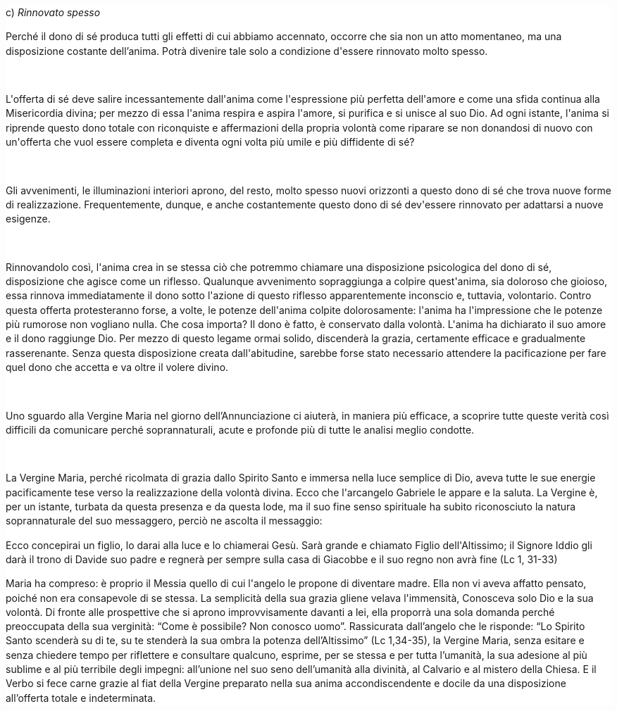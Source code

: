  

c)   *Rinnovato spesso*

 

Perché il dono di sé produca tutti gli effetti di cui abbiamo accennato, occorre che sia non un atto momentaneo, ma una disposizione costante dell’anima. Potrà divenire tale solo a condizione d'essere rinnovato molto spesso.

​

L'offerta di sé deve salire incessantemente dall'anima come l'espressione più perfetta dell'amore e come una sfida continua alla Misericordia divina; per mezzo di essa l'anima respira e aspira l'amore, si purifica e si unisce al suo Dio. Ad ogni istante, l'anima si riprende questo dono totale con riconquiste e affermazioni della propria volontà come riparare se non donandosi di nuovo con un'offerta che vuol essere completa e diventa ogni volta più umile e più diffidente di sé?

​

Gli avvenimenti, le illuminazioni interiori aprono, del resto, molto spesso nuovi orizzonti a questo dono di sé che trova nuove forme di realizzazione. Frequentemente, dunque, e anche costantemente questo dono di sé dev'essere rinnovato per adattarsi a nuove esigenze.

​

Rinnovandolo così, l'anima crea in se stessa ciò che potremmo chiamare una disposizione psicologica del dono di sé, disposizione che agisce come un riflesso. Qualunque avvenimento sopraggiunga a colpire quest'anima, sia doloroso che gioioso, essa rinnova immediatamente il dono sotto l'azione di questo riflesso apparentemente inconscio e, tuttavia, volontario. Contro questa offerta protesteranno forse, a volte, le potenze dell'anima colpite dolorosamente: l'anima ha l'impressione che le potenze più rumorose non vogliano nulla. Che cosa importa? Il dono è fatto, è conservato dalla volontà. L'anima ha dichiarato il suo amore e il dono raggiunge Dio. Per mezzo di questo legame ormai solido, discenderà la grazia, certamente efficace e gradualmente rasserenante. Senza questa disposizione creata dall'abitudine, sarebbe forse stato necessario attendere la pacificazione per fare quel dono che accetta e va oltre il volere divino.

​

Uno sguardo alla Vergine Maria nel giorno dell’Annunciazione ci aiuterà, in maniera più efficace, a scoprire tutte queste verità così difficili da comunicare perché soprannaturali, acute e profonde più di tutte le analisi meglio condotte.

​

La Vergine Maria, perché ricolmata di grazia dallo Spirito Santo e immersa nella luce semplice di Dio, aveva tutte le sue energie pacificamente tese verso la realizzazione della volontà divina. Ecco che l'arcangelo Gabriele le appare e la saluta. La Vergine è, per un istante, turbata da questa presenza e da questa lode, ma il suo fine senso spirituale ha subito riconosciuto la natura soprannaturale del suo messaggero, perciò ne ascolta il messaggio:

 

Ecco concepirai un figlio, lo darai alla luce e lo chiamerai Gesù. Sarà grande e chiamato Figlio dell'Altissimo; il Signore Iddio gli darà il trono di Davide suo padre e regnerà per sempre sulla casa di Giacobbe e il suo regno non avrà fine (Lc 1, 31-33)

 

Maria ha compreso: è proprio il Messia quello di cui l'angelo le propone di diventare madre. Ella non vi aveva affatto pensato, poiché non era consapevole di se stessa. La semplicità della sua grazia gliene velava l'immensità, Conosceva solo Dio e la sua volontà. Di fronte alle prospettive che si aprono improvvisamente davanti a lei, ella proporrà una sola domanda perché preoccupata della sua verginità: “Come è possibile? Non conosco uomo”. Rassicurata dall’angelo che le risponde: “Lo Spirito Santo scenderà su di te, su te stenderà la sua ombra la potenza dell’Altissimo” (Lc 1,34-35), la Vergine Maria, senza esitare e senza chiedere tempo per riflettere e consultare qualcuno, esprime, per se stessa e per tutta l’umanità, la sua adesione al più sublime e al più terribile degli impegni: all’unione nel suo seno dell’umanità alla divinità, al Calvario e al mistero della Chiesa. E il Verbo si fece carne grazie al fiat della Vergine preparato nella sua anima accondiscendente e docile da una disposizione all’offerta totale e indeterminata.
